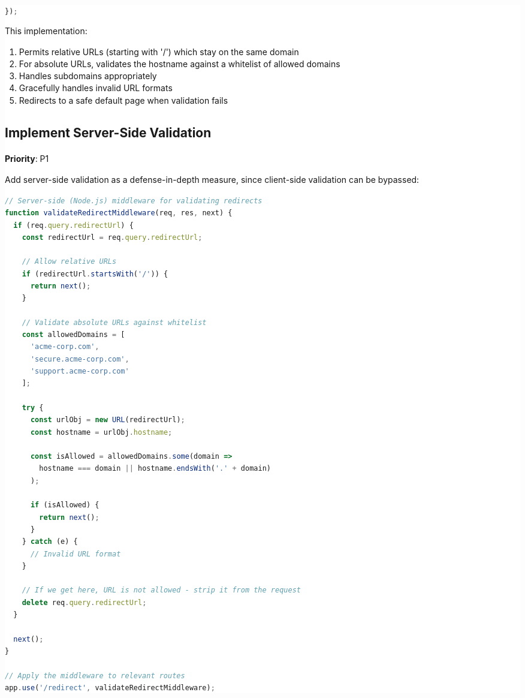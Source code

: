 ```javascript
});

```

This implementation:
1. Permits relative URLs (starting with '/') which stay on the same domain
2. For absolute URLs, validates the hostname against a whitelist of allowed domains
3. Handles subdomains appropriately
4. Gracefully handles invalid URL formats
5. Redirects to a safe default page when validation fails
## Implement Server-Side Validation

**Priority**: P1

Add server-side validation as a defense-in-depth measure, since client-side validation can be bypassed:

```javascript
// Server-side (Node.js) middleware for validating redirects
function validateRedirectMiddleware(req, res, next) {
  if (req.query.redirectUrl) {
    const redirectUrl = req.query.redirectUrl;
    
    // Allow relative URLs
    if (redirectUrl.startsWith('/')) {
      return next();
    }
    
    // Validate absolute URLs against whitelist
    const allowedDomains = [
      'acme-corp.com',
      'secure.acme-corp.com',
      'support.acme-corp.com'
    ];
    
    try {
      const urlObj = new URL(redirectUrl);
      const hostname = urlObj.hostname;
      
      const isAllowed = allowedDomains.some(domain => 
        hostname === domain || hostname.endsWith('.' + domain)
      );
      
      if (isAllowed) {
        return next();
      }
    } catch (e) {
      // Invalid URL format
    }
    
    // If we get here, URL is not allowed - strip it from the request
    delete req.query.redirectUrl;
  }
  
  next();
}

// Apply the middleware to relevant routes
app.use('/redirect', validateRedirectMiddleware);

```
